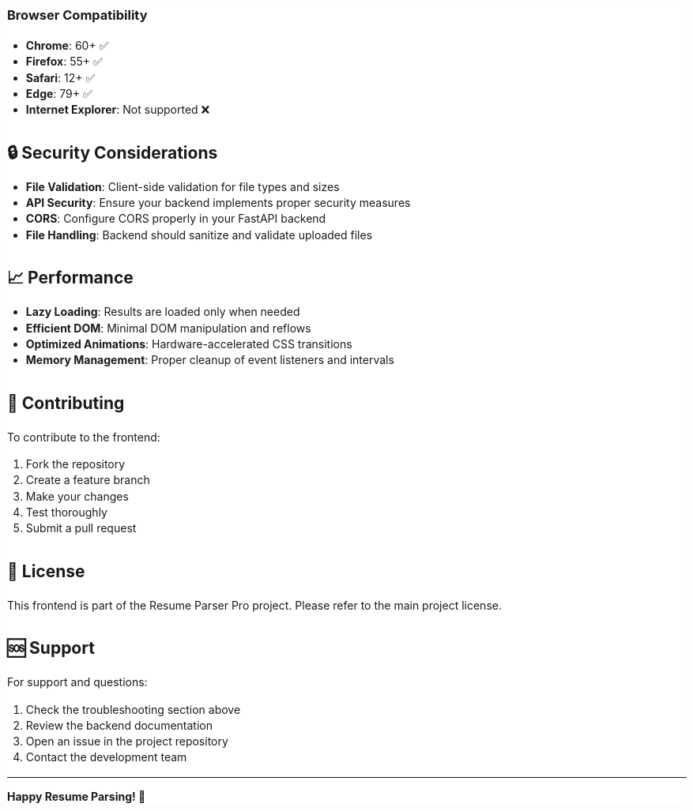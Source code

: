 ### Browser Compatibility

- **Chrome**: 60+ ✅
- **Firefox**: 55+ ✅
- **Safari**: 12+ ✅
- **Edge**: 79+ ✅
- **Internet Explorer**: Not supported ❌

## 🔒 Security Considerations

- **File Validation**: Client-side validation for file types and sizes
- **API Security**: Ensure your backend implements proper security measures
- **CORS**: Configure CORS properly in your FastAPI backend
- **File Handling**: Backend should sanitize and validate uploaded files

## 📈 Performance

- **Lazy Loading**: Results are loaded only when needed
- **Efficient DOM**: Minimal DOM manipulation and reflows
- **Optimized Animations**: Hardware-accelerated CSS transitions
- **Memory Management**: Proper cleanup of event listeners and intervals

## 🤝 Contributing

To contribute to the frontend:

1. Fork the repository
2. Create a feature branch
3. Make your changes
4. Test thoroughly
5. Submit a pull request

## 📄 License

This frontend is part of the Resume Parser Pro project. Please refer to the main project license.

## 🆘 Support

For support and questions:

1. Check the troubleshooting section above
2. Review the backend documentation
3. Open an issue in the project repository
4. Contact the development team

---

**Happy Resume Parsing! 🎉**
